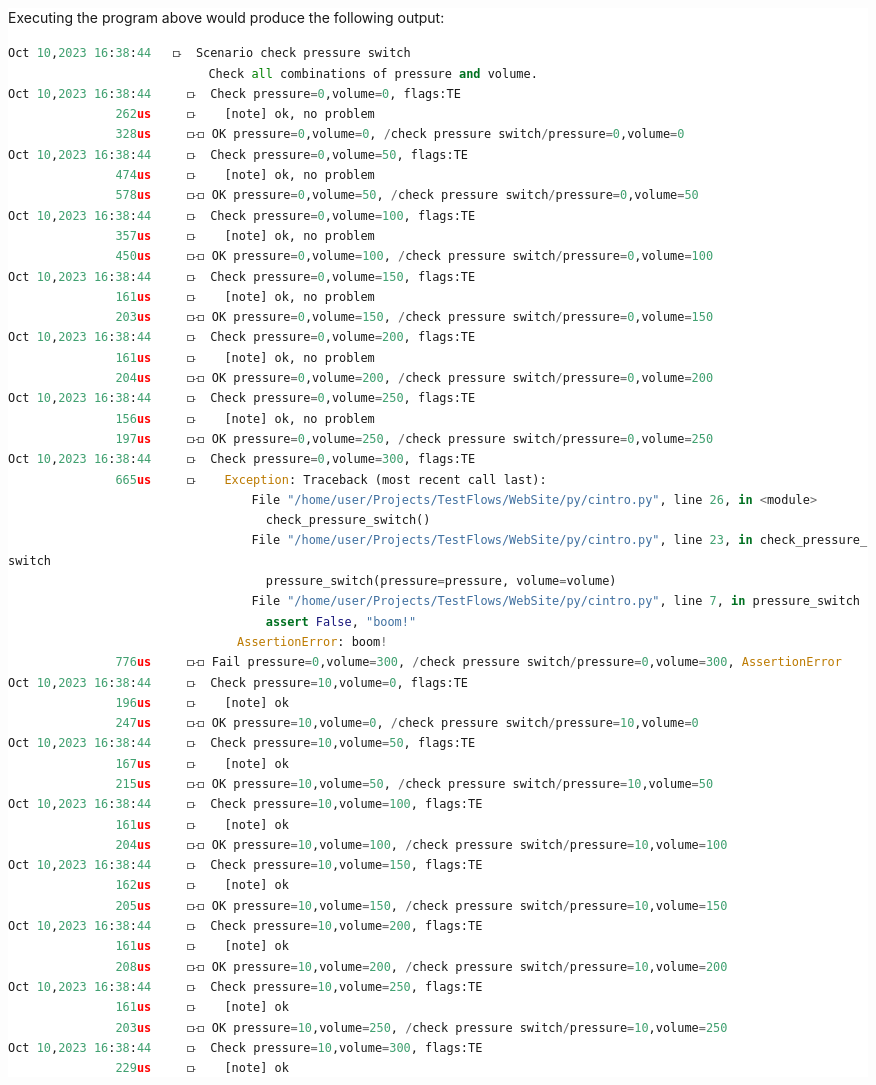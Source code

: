 ```python
```

Executing the program above would produce the following output:

```python
Oct 10,2023 16:38:44   ⟥  Scenario check pressure switch
                            Check all combinations of pressure and volume.
Oct 10,2023 16:38:44     ⟥  Check pressure=0,volume=0, flags:TE
               262us     ⟥    [note] ok, no problem
               328us     ⟥⟤ OK pressure=0,volume=0, /check pressure switch/pressure=0,volume=0
Oct 10,2023 16:38:44     ⟥  Check pressure=0,volume=50, flags:TE
               474us     ⟥    [note] ok, no problem
               578us     ⟥⟤ OK pressure=0,volume=50, /check pressure switch/pressure=0,volume=50
Oct 10,2023 16:38:44     ⟥  Check pressure=0,volume=100, flags:TE
               357us     ⟥    [note] ok, no problem
               450us     ⟥⟤ OK pressure=0,volume=100, /check pressure switch/pressure=0,volume=100
Oct 10,2023 16:38:44     ⟥  Check pressure=0,volume=150, flags:TE
               161us     ⟥    [note] ok, no problem
               203us     ⟥⟤ OK pressure=0,volume=150, /check pressure switch/pressure=0,volume=150
Oct 10,2023 16:38:44     ⟥  Check pressure=0,volume=200, flags:TE
               161us     ⟥    [note] ok, no problem
               204us     ⟥⟤ OK pressure=0,volume=200, /check pressure switch/pressure=0,volume=200
Oct 10,2023 16:38:44     ⟥  Check pressure=0,volume=250, flags:TE
               156us     ⟥    [note] ok, no problem
               197us     ⟥⟤ OK pressure=0,volume=250, /check pressure switch/pressure=0,volume=250
Oct 10,2023 16:38:44     ⟥  Check pressure=0,volume=300, flags:TE
               665us     ⟥    Exception: Traceback (most recent call last):
                                  File "/home/user/Projects/TestFlows/WebSite/py/cintro.py", line 26, in <module>
                                    check_pressure_switch()
                                  File "/home/user/Projects/TestFlows/WebSite/py/cintro.py", line 23, in check_pressure_switch
                                    pressure_switch(pressure=pressure, volume=volume)
                                  File "/home/user/Projects/TestFlows/WebSite/py/cintro.py", line 7, in pressure_switch
                                    assert False, "boom!"
                                AssertionError: boom!
               776us     ⟥⟤ Fail pressure=0,volume=300, /check pressure switch/pressure=0,volume=300, AssertionError
Oct 10,2023 16:38:44     ⟥  Check pressure=10,volume=0, flags:TE
               196us     ⟥    [note] ok
               247us     ⟥⟤ OK pressure=10,volume=0, /check pressure switch/pressure=10,volume=0
Oct 10,2023 16:38:44     ⟥  Check pressure=10,volume=50, flags:TE
               167us     ⟥    [note] ok
               215us     ⟥⟤ OK pressure=10,volume=50, /check pressure switch/pressure=10,volume=50
Oct 10,2023 16:38:44     ⟥  Check pressure=10,volume=100, flags:TE
               161us     ⟥    [note] ok
               204us     ⟥⟤ OK pressure=10,volume=100, /check pressure switch/pressure=10,volume=100
Oct 10,2023 16:38:44     ⟥  Check pressure=10,volume=150, flags:TE
               162us     ⟥    [note] ok
               205us     ⟥⟤ OK pressure=10,volume=150, /check pressure switch/pressure=10,volume=150
Oct 10,2023 16:38:44     ⟥  Check pressure=10,volume=200, flags:TE
               161us     ⟥    [note] ok
               208us     ⟥⟤ OK pressure=10,volume=200, /check pressure switch/pressure=10,volume=200
Oct 10,2023 16:38:44     ⟥  Check pressure=10,volume=250, flags:TE
               161us     ⟥    [note] ok
               203us     ⟥⟤ OK pressure=10,volume=250, /check pressure switch/pressure=10,volume=250
Oct 10,2023 16:38:44     ⟥  Check pressure=10,volume=300, flags:TE
               229us     ⟥    [note] ok
```